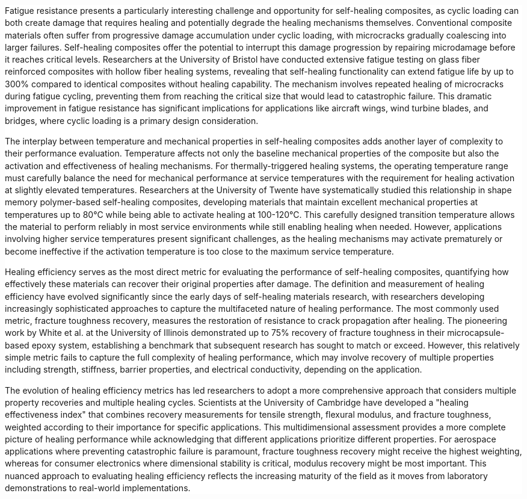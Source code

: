 Fatigue resistance presents a particularly interesting challenge and opportunity for self-healing composites, as cyclic loading can both create damage that requires healing and potentially degrade the healing mechanisms themselves. Conventional composite materials often suffer from progressive damage accumulation under cyclic loading, with microcracks gradually coalescing into larger failures. Self-healing composites offer the potential to interrupt this damage progression by repairing microdamage before it reaches critical levels. Researchers at the University of Bristol have conducted extensive fatigue testing on glass fiber reinforced composites with hollow fiber healing systems, revealing that self-healing functionality can extend fatigue life by up to 300% compared to identical composites without healing capability. The mechanism involves repeated healing of microcracks during fatigue cycling, preventing them from reaching the critical size that would lead to catastrophic failure. This dramatic improvement in fatigue resistance has significant implications for applications like aircraft wings, wind turbine blades, and bridges, where cyclic loading is a primary design consideration.

The interplay between temperature and mechanical properties in self-healing composites adds another layer of complexity to their performance evaluation. Temperature affects not only the baseline mechanical properties of the composite but also the activation and effectiveness of healing mechanisms. For thermally-triggered healing systems, the operating temperature range must carefully balance the need for mechanical performance at service temperatures with the requirement for healing activation at slightly elevated temperatures. Researchers at the University of Twente have systematically studied this relationship in shape memory polymer-based self-healing composites, developing materials that maintain excellent mechanical properties at temperatures up to 80°C while being able to activate healing at 100-120°C. This carefully designed transition temperature allows the material to perform reliably in most service environments while still enabling healing when needed. However, applications involving higher service temperatures present significant challenges, as the healing mechanisms may activate prematurely or become ineffective if the activation temperature is too close to the maximum service temperature.

Healing efficiency serves as the most direct metric for evaluating the performance of self-healing composites, quantifying how effectively these materials can recover their original properties after damage. The definition and measurement of healing efficiency have evolved significantly since the early days of self-healing materials research, with researchers developing increasingly sophisticated approaches to capture the multifaceted nature of healing performance. The most commonly used metric, fracture toughness recovery, measures the restoration of resistance to crack propagation after healing. The pioneering work by White et al. at the University of Illinois demonstrated up to 75% recovery of fracture toughness in their microcapsule-based epoxy system, establishing a benchmark that subsequent research has sought to match or exceed. However, this relatively simple metric fails to capture the full complexity of healing performance, which may involve recovery of multiple properties including strength, stiffness, barrier properties, and electrical conductivity, depending on the application.

The evolution of healing efficiency metrics has led researchers to adopt a more comprehensive approach that considers multiple property recoveries and multiple healing cycles. Scientists at the University of Cambridge have developed a "healing effectiveness index" that combines recovery measurements for tensile strength, flexural modulus, and fracture toughness, weighted according to their importance for specific applications. This multidimensional assessment provides a more complete picture of healing performance while acknowledging that different applications prioritize different properties. For aerospace applications where preventing catastrophic failure is paramount, fracture toughness recovery might receive the highest weighting, whereas for consumer electronics where dimensional stability is critical, modulus recovery might be most important. This nuanced approach to evaluating healing efficiency reflects the increasing maturity of the field as it moves from laboratory demonstrations to real-world implementations.
